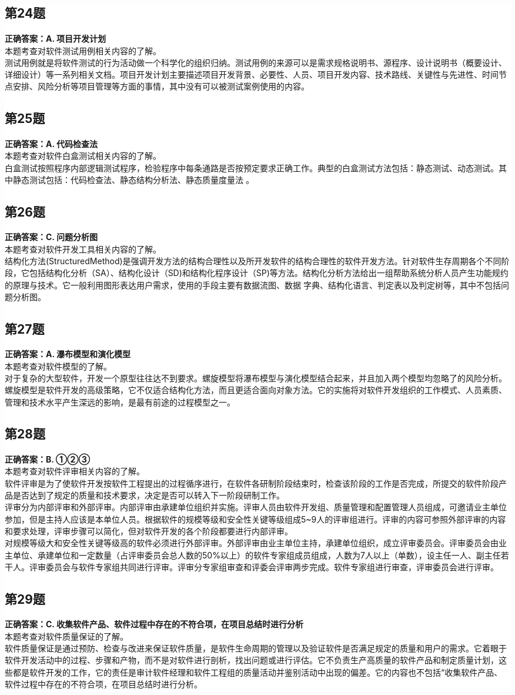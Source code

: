 
## 第24题 ##

**正确答案：A. 项目开发计划**  
本题考查对软件测试用例相关内容的了解。  
测试用例就是将软件测试的行为活动做一个科学化的组织归纳。测试用例的来源可以是需求规格说明书、源程序、设计说明书（概要设计、详细设计）等一系列相关文档。项目开发计划主要描述项目开发背景、必要性、人员、项目开发内容、技术路线、关键性与先进性、时间节点安排、风险分析等项目管理等方面的事情，其中没有可以被测试案例使用的内容。  


## 第25题 ##

**正确答案：A. 代码检查法**  
本题考查对软件白盒测试相关内容的了解。  
白盒测试按照程序内部逻辑测试程序，检验程序中每条通路是否按预定要求正确工作。典型的白盒测试方法包括：静态测试、动态测试。其中静态测试包括：代码检查法、静态结构分析法、静态质量度量法 。  


## 第26题 ##

**正确答案：C. 问题分析图**  
本题考查对软件开发工具相关内容的了解。  
结构化方法(StructuredMethod)是强调开发方法的结构合理性以及所开发软件的结构合理性的软件开发方法。针对软件生存周期各个不同阶段，它包括结构化分析（SA）、结构化设计（SD)和结构化程序设计（SP)等方法。结构化分析方法给出一组帮助系统分析人员产生功能规约的原理与技术。它一般利用图形表达用户需求，使用的手段主要有数据流图、数据 字典、结构化语言、判定表以及判定树等，其中不包括问题分析图。  


## 第27题 ##

**正确答案：A. 瀑布模型和演化模型**  
本题考查对软件模型的了解。  
对于复杂的大型软件，开发一个原型往往达不到要求。螺旋模型将瀑布模型与演化模型结合起来，并且加入两个模型均忽略了的风险分析。螺旋模型是软件开发的高级策略，它不仅适合结构化方法，而且更适合面向对象方法。它的实施将对软件开发组织的工作模式、人员素质、管理和技术水平产生深远的影响，是最有前途的过程模型之一。  


## 第28题 ##

**正确答案：B. ①②③**  
本题考查对软件评审相关内容的了解。  
软件评审是为了使软件开发按软件工程提出的过程循序进行，在软件各研制阶段结束时，检查该阶段的工作是否完成，所提交的软件阶段产品是否达到了规定的质量和技术要求，决定是否可以转入下一阶段研制工作。  
评审分为内部评审和外部评审。内部评审由承建单位组织并实施。评审人员由软件开发组、质量管理和配置管理人员组成，可邀请业主单位参加，但是主持人应该是本单位人员。根据软件的规模等级和安全性关键等级组成5~9人的评审组进行。评审的内容可参照外部评审的内容和要求处理，评审步骤可以简化，但对软件开发的各个阶段都要进行内部评审。  
对规模等级大和安全性关键等级高的软件必须进行外部评审。外部评审由业主单位主持，承建单位组织，成立评审委员会。评审委员会由业主单位、承建单位和一定数量（占评审委员会总人数的50%以上）的软件专家组成员组成，人数为7人以上（单数），设主任一人、副主任若干人。评审委员会与软件专家组共同进行评审。评审分专家组审查和评委会评审两步完成。软件专家组进行审查，评审委员会进行评审。  


## 第29题 ##

**正确答案：C. 收集软件产品、软件过程中存在的不符合项，在项目总结时进行分析**  
本题考查对软件质量保证的了解。  
软件质量保证是通过预防、检查与改进来保证软件质量，是软件生命周期的管理以及验证软件是否满足规定的质量和用户的需求。它着眼于软件开发活动中的过程、步骤和产物，而不是对软件进行剖析，找出问题或进行评估。它不负责生产高质量的软件产品和制定质量计划，这些都是软件开发的工作，它的责任是审计软件经理和软件工程组的质量活动并鉴别活动中出现的偏差。它的内容也不包括“收集软件产品、软件过程中存在的不符合项，在项目总结时进行分析。  

